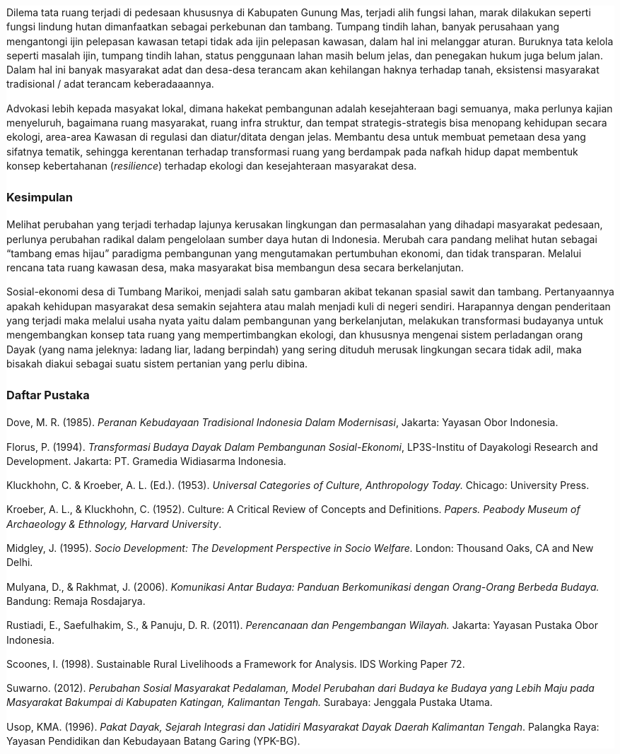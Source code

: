 <p><span class="font10">Dilema tata ruang terjadi di pedesaan khususnya di Kabupaten Gunung Mas, terjadi alih fungsi lahan, marak dilakukan seperti fungsi lindung hutan dimanfaatkan sebagai perkebunan dan tambang. Tumpang tindih lahan, banyak perusahaan yang mengantongi ijin pelepasan kawasan tetapi tidak ada ijin pelepasan kawasan, dalam hal ini melanggar aturan. Buruknya tata kelola seperti masalah ijin, tumpang tindih lahan, status penggunaan lahan masih belum jelas, dan penegakan hukum juga belum jalan. Dalam hal ini banyak masyarakat adat dan desa-desa terancam akan kehilangan haknya terhadap tanah, eksistensi masyarakat tradisional / adat terancam keberadaaannya.</span></p>
<p><span class="font10">Advokasi lebih kepada masyakat lokal, dimana hakekat pembangunan adalah kesejahteraan bagi semuanya, maka perlunya kajian menyeluruh, bagaimana ruang masyarakat, ruang infra struktur, dan tempat strategis-strategis bisa menopang kehidupan secara ekologi, area-area Kawasan di regulasi dan diatur/ditata dengan jelas. Membantu desa untuk membuat pemetaan desa yang sifatnya tematik, sehingga kerentanan terhadap transformasi ruang yang berdampak pada nafkah hidup dapat membentuk konsep kebertahanan (</span><span class="font10" style="font-style:italic;">resilience</span><span class="font10">) terhadap ekologi dan kesejahteraan masyarakat desa.</span></p>
<h3><a name="bookmark32"></a><span class="font10" style="font-weight:bold;"><a name="bookmark33"></a>Kesimpulan</span></h3>
<p><span class="font10">Melihat perubahan yang terjadi terhadap lajunya kerusakan lingkungan dan permasalahan yang dihadapi masyarakat pedesaan, perlunya perubahan radikal dalam pengelolaan sumber daya hutan di Indonesia. Merubah cara pandang melihat hutan sebagai “tambang emas hijau” paradigma pembangunan yang mengutamakan pertumbuhan ekonomi, dan tidak transparan. Melalui rencana tata ruang kawasan desa, maka masyarakat bisa membangun desa secara berkelanjutan.</span></p>
<p><span class="font10">Sosial-ekonomi desa di Tumbang Marikoi, menjadi salah satu gambaran akibat tekanan spasial sawit dan tambang. Pertanyaannya apakah kehidupan masyarakat desa semakin sejahtera atau malah menjadi kuli di negeri sendiri. Harapannya dengan penderitaan yang terjadi maka melalui usaha nyata yaitu dalam pembangunan yang berkelanjutan, melakukan transformasi budayanya untuk mengembangkan konsep tata ruang yang mempertimbangkan ekologi, dan khususnya mengenai sistem perladangan orang Dayak (yang nama jeleknya: ladang liar, ladang berpindah) yang sering dituduh merusak lingkungan secara tidak adil, maka bisakah diakui sebagai suatu sistem pertanian yang perlu dibina.</span></p>
<h3><a name="bookmark34"></a><span class="font10" style="font-weight:bold;"><a name="bookmark35"></a>Daftar Pustaka</span></h3>
<p><span class="font10">Dove, M. R. (1985). </span><span class="font10" style="font-style:italic;">Peranan Kebudayaan Tradisional Indonesia Dalam Modernisasi</span><span class="font10">, Jakarta: Yayasan Obor Indonesia.</span></p>
<p><span class="font10">Florus, P. (1994). </span><span class="font10" style="font-style:italic;">Transformasi Budaya Dayak Dalam Pembangunan Sosial-Ekonomi</span><span class="font10">, LP3S-Institu of Dayakologi Research and Development. Jakarta: PT. Gramedia Widiasarma Indonesia.</span></p>
<p><span class="font10">Kluckhohn, C. &amp;&nbsp;Kroeber, A. L. (Ed.). (1953). </span><span class="font10" style="font-style:italic;">Universal Categories of Culture, Anthropology Today.</span><span class="font10"> Chicago: University Press.</span></p>
<p><span class="font10">Kroeber, A. L., &amp;&nbsp;Kluckhohn, C. (1952). Culture: A Critical Review of Concepts and Definitions. </span><span class="font10" style="font-style:italic;">Papers. Peabody Museum of Archaeology &amp;&nbsp;Ethnology, Harvard University</span><span class="font10">.</span></p>
<p><span class="font10">Midgley, J. (1995). </span><span class="font10" style="font-style:italic;">Socio Development: The Development Perspective in Socio Welfare. </span><span class="font10">London: Thousand Oaks, CA and New Delhi.</span></p>
<p><span class="font10">Mulyana, D., &amp;&nbsp;Rakhmat, J. (2006). </span><span class="font10" style="font-style:italic;">Komunikasi Antar Budaya: Panduan Berkomunikasi dengan Orang-Orang Berbeda Budaya.</span><span class="font10"> Bandung: Remaja Rosdajarya.</span></p>
<p><span class="font10">Rustiadi, E., Saefulhakim, S., &amp;&nbsp;Panuju, D. R. (2011). </span><span class="font10" style="font-style:italic;">Perencanaan dan Pengembangan Wilayah.</span><span class="font10"> Jakarta: Yayasan Pustaka Obor Indonesia.</span></p>
<p><span class="font10">Scoones, I. (1998). Sustainable Rural Livelihoods a Framework for Analysis. IDS Working Paper 72.</span></p>
<p><span class="font10">Suwarno. (2012). </span><span class="font10" style="font-style:italic;">Perubahan Sosial Masyarakat Pedalaman, Model Perubahan dari Budaya ke Budaya yang Lebih Maju pada Masyarakat Bakumpai di Kabupaten Katingan, Kalimantan Tengah.</span><span class="font10"> Surabaya: Jenggala Pustaka Utama.</span></p>
<p><span class="font10">Usop, KMA. (1996). </span><span class="font10" style="font-style:italic;">Pakat Dayak, Sejarah Integrasi dan Jatidiri Masyarakat Dayak Daerah Kalimantan Tengah</span><span class="font10">. Palangka Raya: Yayasan Pendidikan dan Kebudayaan Batang Garing (YPK-BG).</span></p>